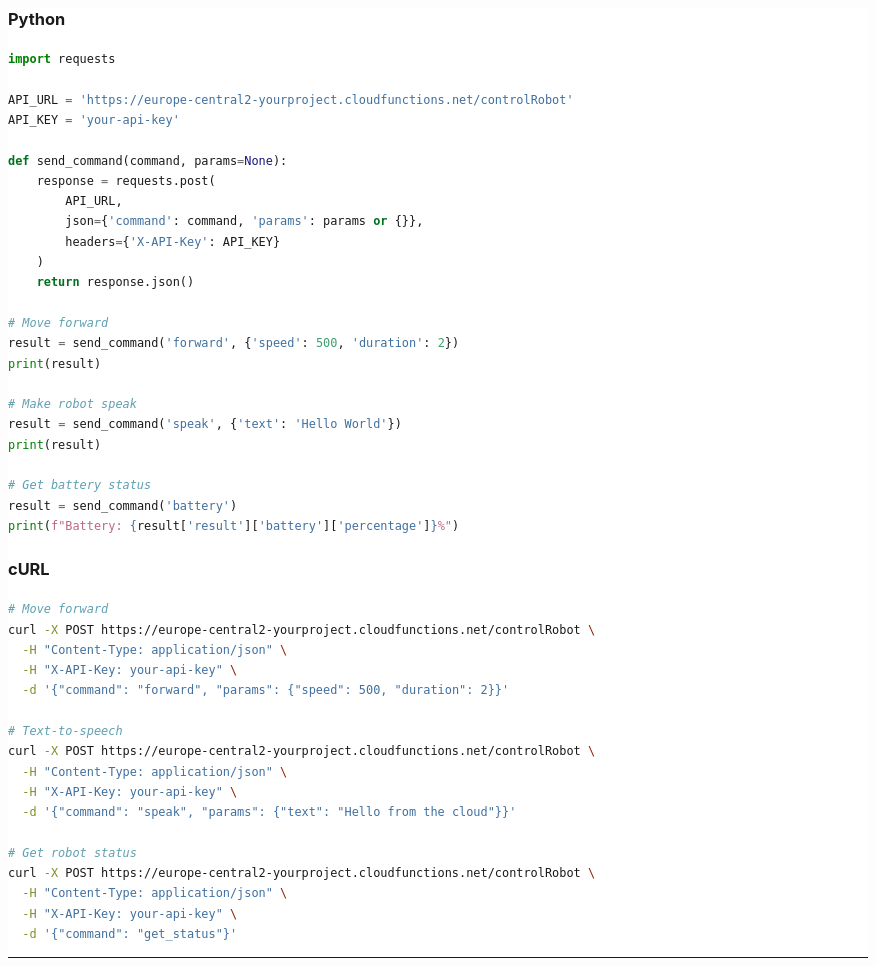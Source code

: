 ### Python

```python
import requests

API_URL = 'https://europe-central2-yourproject.cloudfunctions.net/controlRobot'
API_KEY = 'your-api-key'

def send_command(command, params=None):
    response = requests.post(
        API_URL,
        json={'command': command, 'params': params or {}},
        headers={'X-API-Key': API_KEY}
    )
    return response.json()

# Move forward
result = send_command('forward', {'speed': 500, 'duration': 2})
print(result)

# Make robot speak
result = send_command('speak', {'text': 'Hello World'})
print(result)

# Get battery status
result = send_command('battery')
print(f"Battery: {result['result']['battery']['percentage']}%")
```

### cURL

```bash
# Move forward
curl -X POST https://europe-central2-yourproject.cloudfunctions.net/controlRobot \
  -H "Content-Type: application/json" \
  -H "X-API-Key: your-api-key" \
  -d '{"command": "forward", "params": {"speed": 500, "duration": 2}}'

# Text-to-speech
curl -X POST https://europe-central2-yourproject.cloudfunctions.net/controlRobot \
  -H "Content-Type: application/json" \
  -H "X-API-Key: your-api-key" \
  -d '{"command": "speak", "params": {"text": "Hello from the cloud"}}'

# Get robot status
curl -X POST https://europe-central2-yourproject.cloudfunctions.net/controlRobot \
  -H "Content-Type: application/json" \
  -H "X-API-Key: your-api-key" \
  -d '{"command": "get_status"}'
```

---
